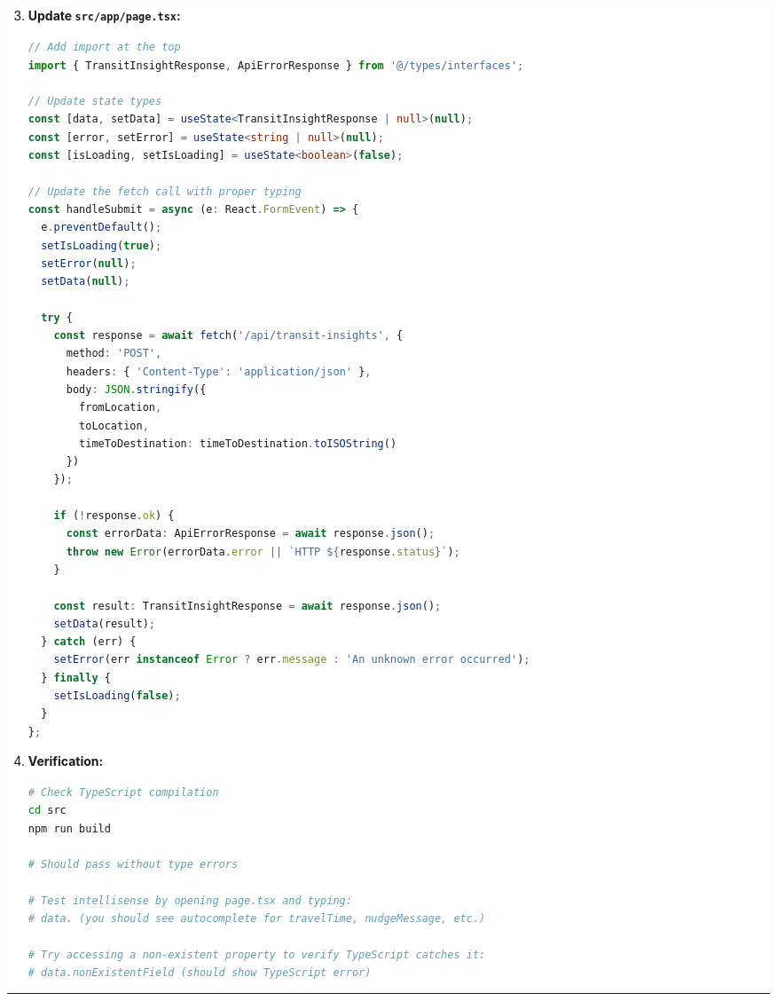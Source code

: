    ```typescript
   ```

3. **Update `src/app/page.tsx`:**
   ```typescript
   // Add import at the top
   import { TransitInsightResponse, ApiErrorResponse } from '@/types/interfaces';
   
   // Update state types
   const [data, setData] = useState<TransitInsightResponse | null>(null);
   const [error, setError] = useState<string | null>(null);
   const [isLoading, setIsLoading] = useState<boolean>(false);
   
   // Update the fetch call with proper typing
   const handleSubmit = async (e: React.FormEvent) => {
     e.preventDefault();
     setIsLoading(true);
     setError(null);
     setData(null);
     
     try {
       const response = await fetch('/api/transit-insights', {
         method: 'POST',
         headers: { 'Content-Type': 'application/json' },
         body: JSON.stringify({
           fromLocation,
           toLocation,
           timeToDestination: timeToDestination.toISOString()
         })
       });
       
       if (!response.ok) {
         const errorData: ApiErrorResponse = await response.json();
         throw new Error(errorData.error || `HTTP ${response.status}`);
       }
       
       const result: TransitInsightResponse = await response.json();
       setData(result);
     } catch (err) {
       setError(err instanceof Error ? err.message : 'An unknown error occurred');
     } finally {
       setIsLoading(false);
     }
   };
   ```

4. **Verification:**
   ```bash
   # Check TypeScript compilation
   cd src
   npm run build
   
   # Should pass without type errors
   
   # Test intellisense by opening page.tsx and typing:
   # data. (you should see autocomplete for travelTime, nudgeMessage, etc.)
   
   # Try accessing a non-existent property to verify TypeScript catches it:
   # data.nonExistentField (should show TypeScript error)
   ```

---